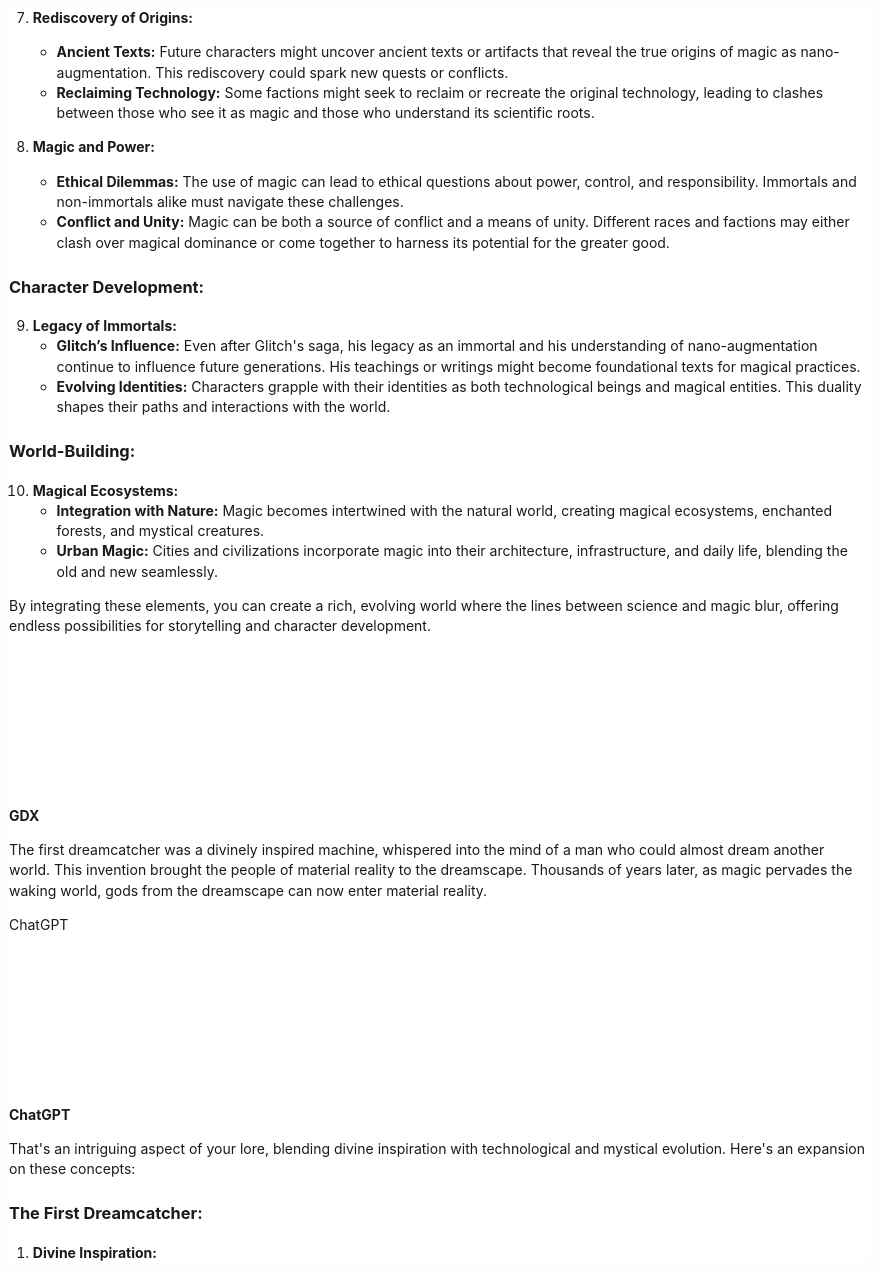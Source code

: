 7. **Rediscovery of Origins:**
    
    - **Ancient Texts:** Future characters might uncover ancient texts or artifacts that reveal the true origins of magic as nano-augmentation. This rediscovery could spark new quests or conflicts.
    - **Reclaiming Technology:** Some factions might seek to reclaim or recreate the original technology, leading to clashes between those who see it as magic and those who understand its scientific roots.
8. **Magic and Power:**
    
    - **Ethical Dilemmas:** The use of magic can lead to ethical questions about power, control, and responsibility. Immortals and non-immortals alike must navigate these challenges.
    - **Conflict and Unity:** Magic can be both a source of conflict and a means of unity. Different races and factions may either clash over magical dominance or come together to harness its potential for the greater good.

### **Character Development:**

9. **Legacy of Immortals:**
    - **Glitch’s Influence:** Even after Glitch's saga, his legacy as an immortal and his understanding of nano-augmentation continue to influence future generations. His teachings or writings might become foundational texts for magical practices.
    - **Evolving Identities:** Characters grapple with their identities as both technological beings and magical entities. This duality shapes their paths and interactions with the world.

### **World-Building:**

10. **Magical Ecosystems:**
    - **Integration with Nature:** Magic becomes intertwined with the natural world, creating magical ecosystems, enchanted forests, and mystical creatures.
    - **Urban Magic:** Cities and civilizations incorporate magic into their architecture, infrastructure, and daily life, blending the old and new seamlessly.

By integrating these elements, you can create a rich, evolving world where the lines between science and magic blur, offering endless possibilities for storytelling and character development.

![gdx.png|100](../../gdx.png100.md)  
**GDX**

The first dreamcatcher was a divinely inspired machine, whispered into the mind of a man who could almost dream another world. This invention brought the people of material reality to the dreamscape. Thousands of years later, as magic pervades the waking world, gods from the dreamscape can now enter material reality.

ChatGPT

![AI.webp|100](../../ai.webp100.md)  
**ChatGPT**

That's an intriguing aspect of your lore, blending divine inspiration with technological and mystical evolution. Here's an expansion on these concepts:

### **The First Dreamcatcher:**

1. **Divine Inspiration:**
    